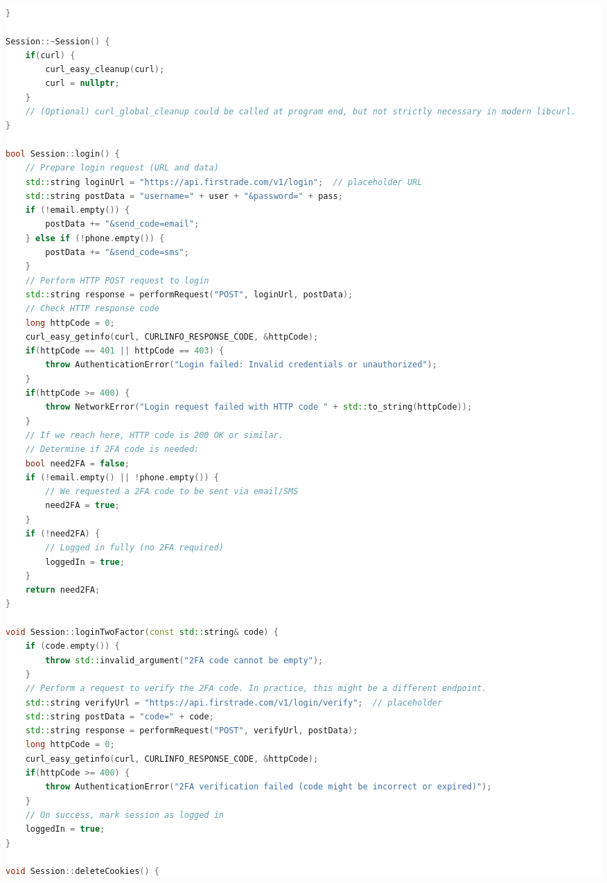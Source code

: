 ```cpp
}

Session::~Session() {
    if(curl) {
        curl_easy_cleanup(curl);
        curl = nullptr;
    }
    // (Optional) curl_global_cleanup could be called at program end, but not strictly necessary in modern libcurl.
}

bool Session::login() {
    // Prepare login request (URL and data)
    std::string loginUrl = "https://api.firstrade.com/v1/login";  // placeholder URL
    std::string postData = "username=" + user + "&password=" + pass;
    if (!email.empty()) {
        postData += "&send_code=email";
    } else if (!phone.empty()) {
        postData += "&send_code=sms";
    }
    // Perform HTTP POST request to login
    std::string response = performRequest("POST", loginUrl, postData);
    // Check HTTP response code
    long httpCode = 0;
    curl_easy_getinfo(curl, CURLINFO_RESPONSE_CODE, &httpCode);
    if(httpCode == 401 || httpCode == 403) {
        throw AuthenticationError("Login failed: Invalid credentials or unauthorized");
    }
    if(httpCode >= 400) {
        throw NetworkError("Login request failed with HTTP code " + std::to_string(httpCode));
    }
    // If we reach here, HTTP code is 200 OK or similar.
    // Determine if 2FA code is needed:
    bool need2FA = false;
    if (!email.empty() || !phone.empty()) {
        // We requested a 2FA code to be sent via email/SMS
        need2FA = true;
    }
    if (!need2FA) {
        // Logged in fully (no 2FA required)
        loggedIn = true;
    }
    return need2FA;
}

void Session::loginTwoFactor(const std::string& code) {
    if (code.empty()) {
        throw std::invalid_argument("2FA code cannot be empty");
    }
    // Perform a request to verify the 2FA code. In practice, this might be a different endpoint.
    std::string verifyUrl = "https://api.firstrade.com/v1/login/verify";  // placeholder
    std::string postData = "code=" + code;
    std::string response = performRequest("POST", verifyUrl, postData);
    long httpCode = 0;
    curl_easy_getinfo(curl, CURLINFO_RESPONSE_CODE, &httpCode);
    if(httpCode >= 400) {
        throw AuthenticationError("2FA verification failed (code might be incorrect or expired)");
    }
    // On success, mark session as logged in
    loggedIn = true;
}

void Session::deleteCookies() {
```